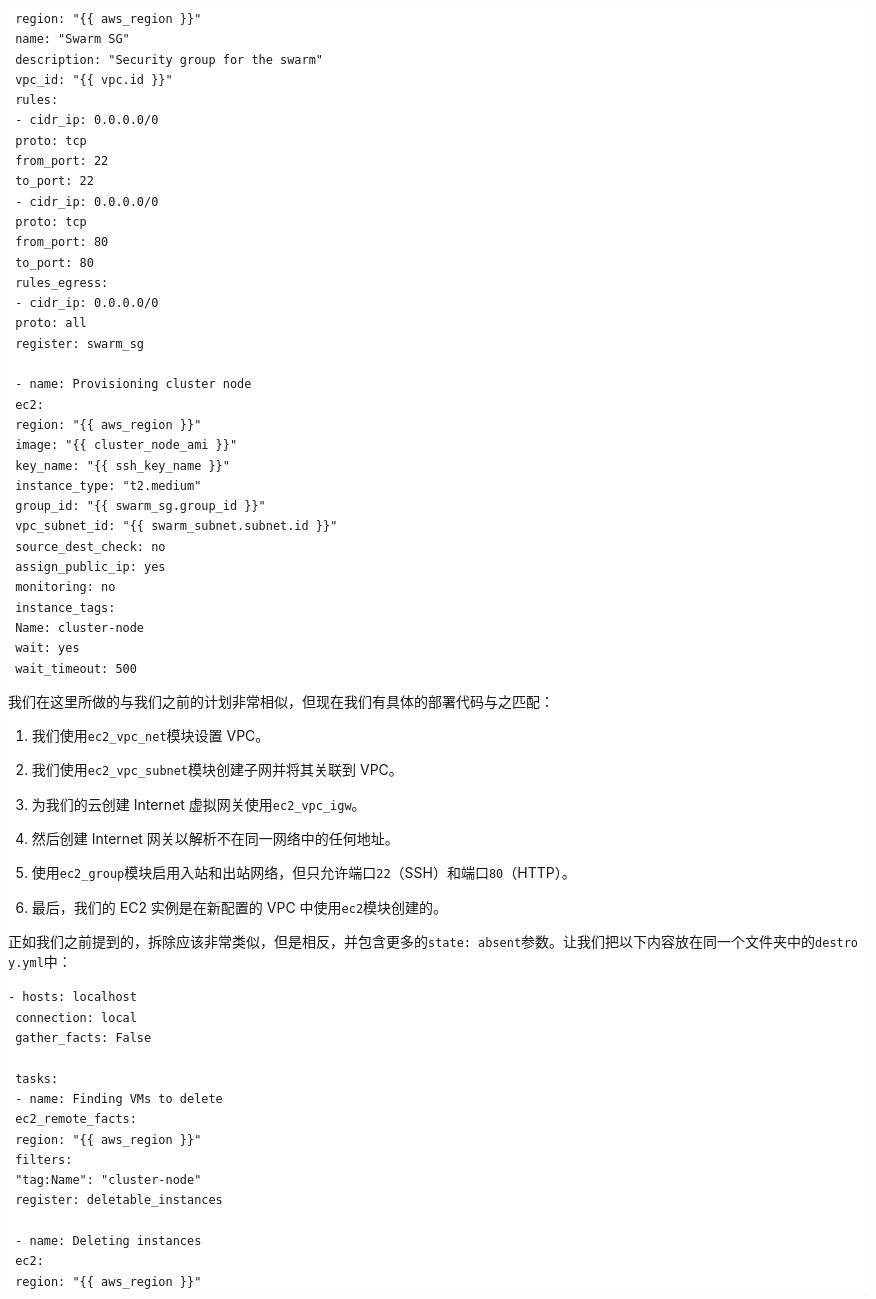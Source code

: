```
 region: "{{ aws_region }}"
 name: "Swarm SG"
 description: "Security group for the swarm"
 vpc_id: "{{ vpc.id }}"
 rules:
 - cidr_ip: 0.0.0.0/0
 proto: tcp
 from_port: 22
 to_port: 22
 - cidr_ip: 0.0.0.0/0
 proto: tcp
 from_port: 80
 to_port: 80
 rules_egress:
 - cidr_ip: 0.0.0.0/0
 proto: all
 register: swarm_sg

 - name: Provisioning cluster node
 ec2:
 region: "{{ aws_region }}"
 image: "{{ cluster_node_ami }}"
 key_name: "{{ ssh_key_name }}"
 instance_type: "t2.medium"
 group_id: "{{ swarm_sg.group_id }}"
 vpc_subnet_id: "{{ swarm_subnet.subnet.id }}"
 source_dest_check: no
 assign_public_ip: yes
 monitoring: no
 instance_tags:
 Name: cluster-node
 wait: yes
 wait_timeout: 500
```

我们在这里所做的与我们之前的计划非常相似，但现在我们有具体的部署代码与之匹配：

1.  我们使用`ec2_vpc_net`模块设置 VPC。

1.  我们使用`ec2_vpc_subnet`模块创建子网并将其关联到 VPC。

1.  为我们的云创建 Internet 虚拟网关使用`ec2_vpc_igw`。

1.  然后创建 Internet 网关以解析不在同一网络中的任何地址。

1.  使用`ec2_group`模块启用入站和出站网络，但只允许端口`22`（SSH）和端口`80`（HTTP）。

1.  最后，我们的 EC2 实例是在新配置的 VPC 中使用`ec2`模块创建的。

正如我们之前提到的，拆除应该非常类似，但是相反，并包含更多的`state: absent`参数。让我们把以下内容放在同一个文件夹中的`destroy.yml`中：

```
- hosts: localhost
 connection: local
 gather_facts: False

 tasks:
 - name: Finding VMs to delete
 ec2_remote_facts:
 region: "{{ aws_region }}"
 filters:
 "tag:Name": "cluster-node"
 register: deletable_instances

 - name: Deleting instances
 ec2:
 region: "{{ aws_region }}"
```